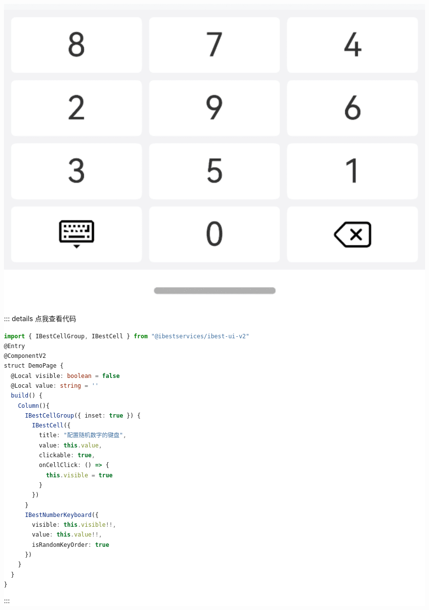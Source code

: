 ![配置随机数字的键盘](./images/shuffle.png)

::: details 点我查看代码
```ts
import { IBestCellGroup, IBestCell } from "@ibestservices/ibest-ui-v2"
@Entry
@ComponentV2
struct DemoPage {
  @Local visible: boolean = false
  @Local value: string = ''
  build() {
    Column(){
      IBestCellGroup({ inset: true }) {
        IBestCell({
          title: "配置随机数字的键盘",
          value: this.value,
          clickable: true,
          onCellClick: () => {
            this.visible = true
          }
        })
      }
      IBestNumberKeyboard({
        visible: this.visible!!,
        value: this.value!!,
        isRandomKeyOrder: true
      })
    }
  }
}
```
:::
